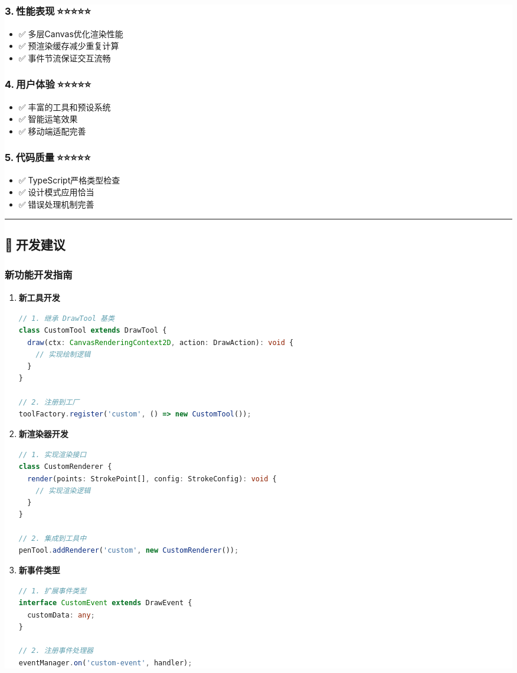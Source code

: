 ### 3. **性能表现** ⭐⭐⭐⭐⭐
- ✅ 多层Canvas优化渲染性能
- ✅ 预渲染缓存减少重复计算
- ✅ 事件节流保证交互流畅

### 4. **用户体验** ⭐⭐⭐⭐⭐
- ✅ 丰富的工具和预设系统
- ✅ 智能运笔效果
- ✅ 移动端适配完善

### 5. **代码质量** ⭐⭐⭐⭐⭐
- ✅ TypeScript严格类型检查
- ✅ 设计模式应用恰当
- ✅ 错误处理机制完善

---

## 🔧 开发建议

### 新功能开发指南

1. **新工具开发**
   ```typescript
   // 1. 继承 DrawTool 基类
   class CustomTool extends DrawTool {
     draw(ctx: CanvasRenderingContext2D, action: DrawAction): void {
       // 实现绘制逻辑
     }
   }
   
   // 2. 注册到工厂
   toolFactory.register('custom', () => new CustomTool());
   ```

2. **新渲染器开发**
   ```typescript
   // 1. 实现渲染接口
   class CustomRenderer {
     render(points: StrokePoint[], config: StrokeConfig): void {
       // 实现渲染逻辑
     }
   }
   
   // 2. 集成到工具中
   penTool.addRenderer('custom', new CustomRenderer());
   ```

3. **新事件类型**
   ```typescript
   // 1. 扩展事件类型
   interface CustomEvent extends DrawEvent {
     customData: any;
   }
   
   // 2. 注册事件处理器
   eventManager.on('custom-event', handler);
   ```
